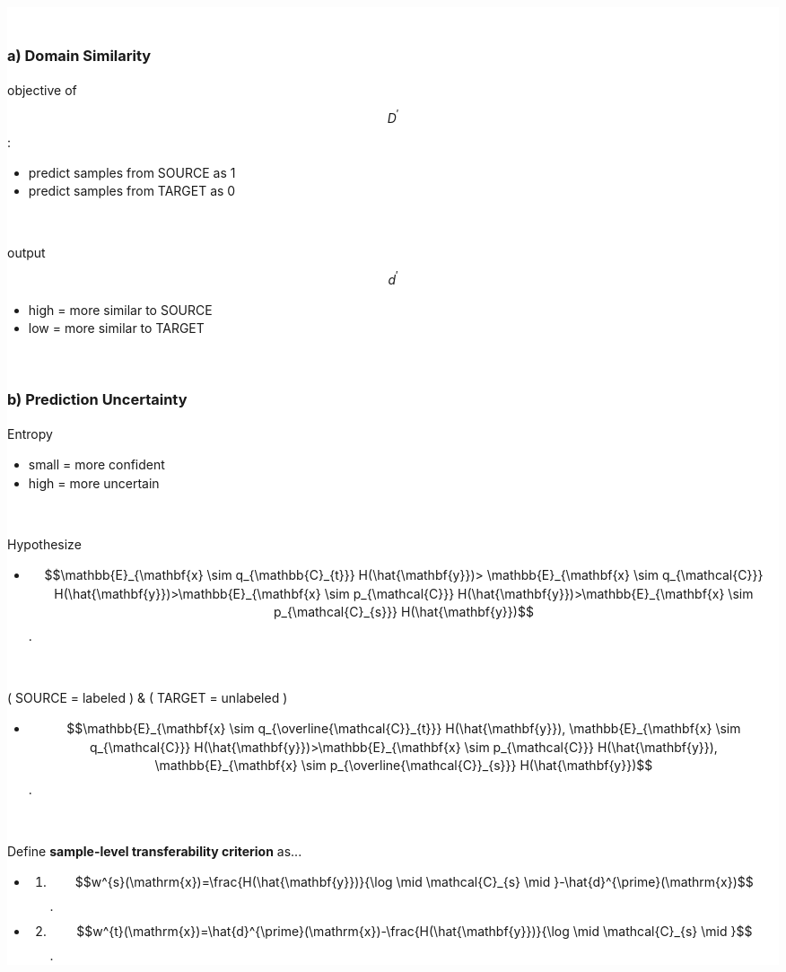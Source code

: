<br>

### a) Domain Similarity

objective of $$D^{'}$$ :

- predict samples from SOURCE as 1
- predict samples from TARGET as 0

<br>

output $$d^{'}$$

- high = more similar to SOURCE
- low = more similar to TARGET

<br>

### b) Prediction Uncertainty

Entropy

- small  = more confident
- high = more uncertain

<br>

Hypothesize

- $$\mathbb{E}_{\mathbf{x} \sim q_{\mathbb{C}_{t}}} H(\hat{\mathbf{y}})> \mathbb{E}_{\mathbf{x} \sim q_{\mathcal{C}}} H(\hat{\mathbf{y}})>\mathbb{E}_{\mathbf{x} \sim p_{\mathcal{C}}} H(\hat{\mathbf{y}})>\mathbb{E}_{\mathbf{x} \sim p_{\mathcal{C}_{s}}} H(\hat{\mathbf{y}})$$.

<br>

( SOURCE = labeled ) & ( TARGET = unlabeled )

- $$\mathbb{E}_{\mathbf{x} \sim q_{\overline{\mathcal{C}}_{t}}} H(\hat{\mathbf{y}}), \mathbb{E}_{\mathbf{x} \sim q_{\mathcal{C}}} H(\hat{\mathbf{y}})>\mathbb{E}_{\mathbf{x} \sim p_{\mathcal{C}}} H(\hat{\mathbf{y}}), \mathbb{E}_{\mathbf{x} \sim p_{\overline{\mathcal{C}}_{s}}} H(\hat{\mathbf{y}})$$.

<br>

Define **sample-level transferability criterion** as...

- 1) $$w^{s}(\mathrm{x})=\frac{H(\hat{\mathbf{y}})}{\log  \mid \mathcal{C}_{s} \mid }-\hat{d}^{\prime}(\mathrm{x})$$.
- 2) $$w^{t}(\mathrm{x})=\hat{d}^{\prime}(\mathrm{x})-\frac{H(\hat{\mathbf{y}})}{\log  \mid \mathcal{C}_{s} \mid }$$.